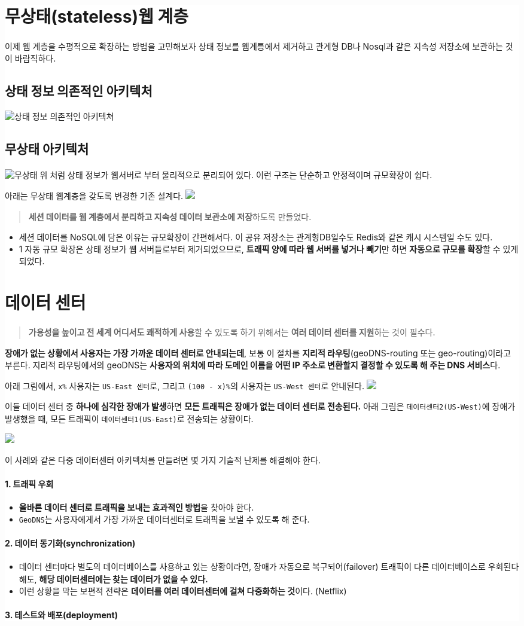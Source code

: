 # 무상태(stateless)웹 계층
이제 웹 계층을 수평적으로 확장하는 방법을 고민해보자
상태 정보를 웹계틍에서 제거하고 관계형 DB나 Nosql과 같은 지속성 저장소에 보관하는 것이 바람직하다.

## 상태 정보 의존적인 아키텍처
![상태 정보 의존적인 아키텍쳐](https://velog.velcdn.com/images/mmy789/post/c8839423-f009-4a96-b12d-64805936be17/image.png)
## 무상태 아키텍처
![무상태](https://velog.velcdn.com/images/mmy789/post/9cca2d9a-0f21-4105-ac94-a997844052a0/image.png)
위 처럼 상태 정보가 웹서버로 부터 물리적으로 분리되어 있다. 
이런 구조는 단순하고 안정적이며 규모확장이 쉽다.

아래는 무상태 웹계층을 갖도록 변경한 기존 설계다.
![](https://velog.velcdn.com/images/mmy789/post/75b776ba-b0fe-45c4-8467-026053b9f60c/image.png)


> **세션 데이터를 웹 계층에서 분리하고 지속성 데이터 보관소에 저장**하도록 만들었다.
- 세션 데이터를 NoSQL에 담은 이유는 규모확장이 간편해서다.  이 공유 저장소는 관계형DB일수도 Redis와 같은 캐시 시스템일 수도 있다.
- 1 자동 규모 확장은 상태 정보가 웹 서버들로부터 제거되었으므로, **트래픽 양에 따라 웹 서버를 넣거나 빼기**만 하면 **자동으로 규모를 확장**할 수 있게 되었다.

# 데이터 센터
> **가용성을 높이고 전 세계 어디서도 쾌적하게 사용**할 수 있도록 하기 위해서는 **여러 데이터 센터를 지원**하는 것이 필수다.

**장애가 없는 상황에서 사용자는 가장 가까운 데이터 센터로 안내되는데**, 보통 이 절차를 **지리적 라우팅**(geoDNS-routing 또는 geo-routing)이라고 부른다. 지리적 라우팅에서의 geoDNS는 **사용자의 위치에 따라 도메인 이름을 어떤 IP 주소로 변환할지 결정할 수 있도록 해 주는 DNS 서비스**다.

아래 그림에서, `x%` 사용자는 `US-East 센터`로, 그리고 `(100 - x)%`의 사용자는 `US-West 센터`로 안내된다.
![](https://velog.velcdn.com/images/mmy789/post/834f5978-185d-4dfe-9b86-16992bab725b/image.png)

이들 데이터 센터 중 **하나에 심각한 장애가 발생**하면 **모든 트래픽은 장애가 없는 데이터 센터로 전송된다.** 아래 그림은 `데이터센터2(US-West)`에 장애가 발생했을 때, 모든 트래픽이 `데이터센터1(US-East)`로 전송되는 상황이다.

![](https://velog.velcdn.com/images/mmy789/post/624faf3c-1d4c-4e8c-955f-96932dc7ba09/image.png)

이 사례와 같은 다중 데이터센터 아키텍처를 만들려면 몇 가지 기술적 난제를 해결해야 한다.

#### 1. 트래픽 우회

- **올바른 데이터 센터로 트래픽을 보내는 효과적인 방법**을 찾아야 한다.
- `GeoDNS`는 사용자에게서 가장 가까운 데이터센터로 트래픽을 보낼 수 있도록 해 준다.  
    

#### 2. 데이터 동기화(synchronization)

- 데이터 센터마다 별도의 데이터베이스를 사용하고 있는 상황이라면, 장애가 자동으로 복구되어(failover) 트래픽이 다른 데이터베이스로 우회된다 해도, **해당 데이터센터에는 찾는 데이터가 없을 수 있다.** 
- 이런 상황을 막는 보편적 전략은 **데이터를 여러 데이터센터에 걸쳐 다중화하는 것**이다. (Netflix)

#### 3. 테스트와 배포(deployment)
